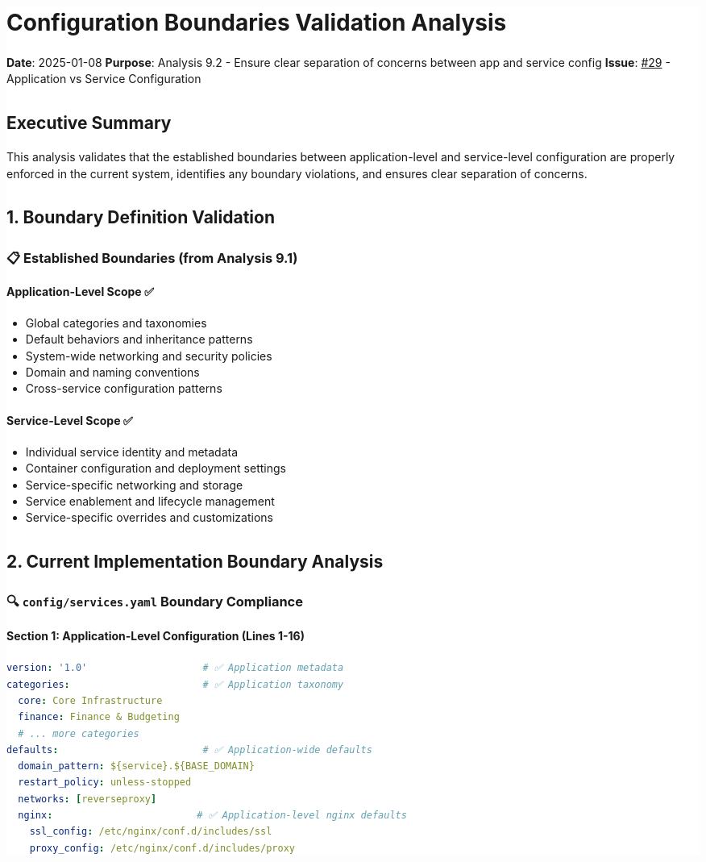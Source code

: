 # Configuration Boundaries Validation Analysis

**Date**: 2025-01-08
**Purpose**: Analysis 9.2 - Ensure clear separation of concerns between app and service config
**Issue**: [#29](https://github.com/chutch3/selfhosted.sh/issues/29) - Application vs Service Configuration

## Executive Summary

This analysis validates that the established boundaries between application-level and service-level configuration are properly enforced in the current system, identifies any boundary violations, and ensures clear separation of concerns.

## 1. Boundary Definition Validation

### 📋 Established Boundaries (from Analysis 9.1)

#### Application-Level Scope ✅
- Global categories and taxonomies
- Default behaviors and inheritance patterns
- System-wide networking and security policies
- Domain and naming conventions
- Cross-service configuration patterns

#### Service-Level Scope ✅
- Individual service identity and metadata
- Container configuration and deployment settings
- Service-specific networking and storage
- Service enablement and lifecycle management
- Service-specific overrides and customizations

## 2. Current Implementation Boundary Analysis

### 🔍 `config/services.yaml` Boundary Compliance

#### Section 1: Application-Level Configuration (Lines 1-16)
```yaml
version: '1.0'                    # ✅ Application metadata
categories:                       # ✅ Application taxonomy
  core: Core Infrastructure
  finance: Finance & Budgeting
  # ... more categories
defaults:                         # ✅ Application-wide defaults
  domain_pattern: ${service}.${BASE_DOMAIN}
  restart_policy: unless-stopped
  networks: [reverseproxy]
  nginx:                         # ✅ Application-level nginx defaults
    ssl_config: /etc/nginx/conf.d/includes/ssl
    proxy_config: /etc/nginx/conf.d/includes/proxy
```
